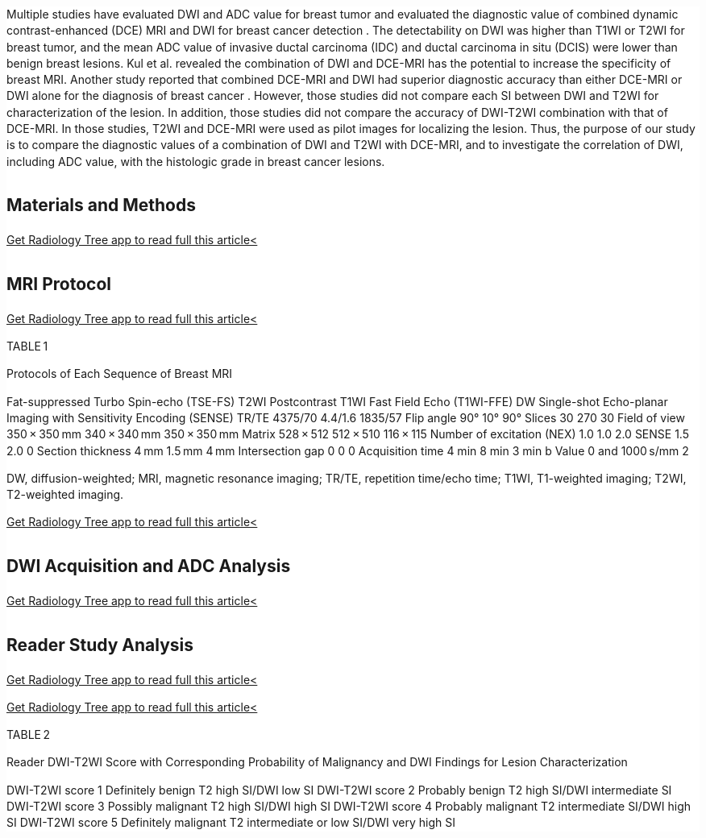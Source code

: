 Multiple studies have evaluated DWI and ADC value for breast tumor and evaluated the diagnostic value of combined dynamic contrast-enhanced (DCE) MRI and DWI for breast cancer detection . The detectability on DWI was higher than T1WI or T2WI for breast tumor, and the mean ADC value of invasive ductal carcinoma (IDC) and ductal carcinoma in situ (DCIS) were lower than benign breast lesions. Kul et al. revealed the combination of DWI and DCE-MRI has the potential to increase the specificity of breast MRI. Another study reported that combined DCE-MRI and DWI had superior diagnostic accuracy than either DCE-MRI or DWI alone for the diagnosis of breast cancer . However, those studies did not compare each SI between DWI and T2WI for characterization of the lesion. In addition, those studies did not compare the accuracy of DWI-T2WI combination with that of DCE-MRI. In those studies, T2WI and DCE-MRI were used as pilot images for localizing the lesion. Thus, the purpose of our study is to compare the diagnostic values of a combination of DWI and T2WI with DCE-MRI, and to investigate the correlation of DWI, including ADC value, with the histologic grade in breast cancer lesions.

## Materials and Methods

[Get Radiology Tree app to read full this article<](https://clinicalpub.com/app)

## MRI Protocol

[Get Radiology Tree app to read full this article<](https://clinicalpub.com/app)

TABLE 1


Protocols of Each Sequence of Breast MRI


Fat-suppressed Turbo Spin-echo (TSE-FS) T2WI Postcontrast T1WI Fast Field Echo (T1WI-FFE) DW Single-shot Echo-planar Imaging with Sensitivity Encoding (SENSE) TR/TE 4375/70 4.4/1.6 1835/57 Flip angle 90° 10° 90° Slices 30 270 30 Field of view 350 × 350 mm 340 × 340 mm 350 × 350 mm Matrix 528 × 512 512 × 510 116 × 115 Number of excitation (NEX) 1.0 1.0 2.0 SENSE 1.5 2.0 0 Section thickness 4 mm 1.5 mm 4 mm Intersection gap 0 0 0 Acquisition time 4 min 8 min 3 min b Value 0 and 1000 s/mm  2

DW, diffusion-weighted; MRI, magnetic resonance imaging; TR/TE, repetition time/echo time; T1WI, T1-weighted imaging; T2WI, T2-weighted imaging.


[Get Radiology Tree app to read full this article<](https://clinicalpub.com/app)

## DWI Acquisition and ADC Analysis

[Get Radiology Tree app to read full this article<](https://clinicalpub.com/app)

## Reader Study Analysis

[Get Radiology Tree app to read full this article<](https://clinicalpub.com/app)

[Get Radiology Tree app to read full this article<](https://clinicalpub.com/app)

TABLE 2


Reader DWI-T2WI Score with Corresponding Probability of Malignancy and DWI Findings for Lesion Characterization


DWI-T2WI score 1 Definitely benign T2 high SI/DWI low SI DWI-T2WI score 2 Probably benign T2 high SI/DWI intermediate SI DWI-T2WI score 3 Possibly malignant T2 high SI/DWI high SI DWI-T2WI score 4 Probably malignant T2 intermediate SI/DWI high SI DWI-T2WI score 5 Definitely malignant T2 intermediate or low SI/DWI very high SI

